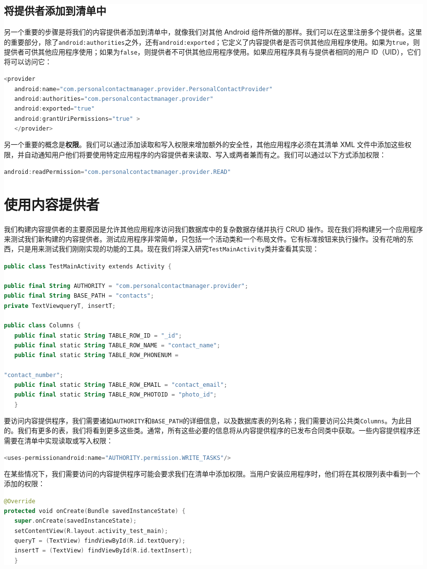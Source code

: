 ## 将提供者添加到清单中

另一个重要的步骤是将我们的内容提供者添加到清单中，就像我们对其他 Android 组件所做的那样。我们可以在这里注册多个提供者。这里的重要部分，除了`android:authorities`之外，还有`android:exported`；它定义了内容提供者是否可供其他应用程序使用。如果为`true`，则提供者可供其他应用程序使用；如果为`false`，则提供者不可供其他应用程序使用。如果应用程序具有与提供者相同的用户 ID（UID），它们将可以访问它：

```kt
<provider
   android:name="com.personalcontactmanager.provider.PersonalContactProvider"
   android:authorities="com.personalcontactmanager.provider"
   android:exported="true"
   android:grantUriPermissions="true" >
   </provider>
```

另一个重要的概念是**权限**。我们可以通过添加读取和写入权限来增加额外的安全性，其他应用程序必须在其清单 XML 文件中添加这些权限，并自动通知用户他们将要使用特定应用程序的内容提供者来读取、写入或两者兼而有之。我们可以通过以下方式添加权限：

```kt
android:readPermission="com.personalcontactmanager.provider.READ"
```

# 使用内容提供者

我们构建内容提供者的主要原因是允许其他应用程序访问我们数据库中的复杂数据存储并执行 CRUD 操作。现在我们将构建另一个应用程序来测试我们新构建的内容提供者。测试应用程序非常简单，只包括一个活动类和一个布局文件。它有标准按钮来执行操作。没有花哨的东西，只是用来测试我们刚刚实现的功能的工具。现在我们将深入研究`TestMainActivity`类并查看其实现：

```kt
public class TestMainActivity extends Activity {

public final String AUTHORITY = "com.personalcontactmanager.provider";
public final String BASE_PATH = "contacts";
private TextViewqueryT, insertT;

public class Columns {
   public final static String TABLE_ROW_ID = "_id";
   public final static String TABLE_ROW_NAME = "contact_name";
   public final static String TABLE_ROW_PHONENUM =

"contact_number";
   public final static String TABLE_ROW_EMAIL = "contact_email";
   public final static String TABLE_ROW_PHOTOID = "photo_id";
   }
```

要访问内容提供程序，我们需要诸如`AUTHORITY`和`BASE_PATH`的详细信息，以及数据库表的列名称；我们需要访问公共类`Columns`。为此目的。我们有更多的表，我们将看到更多这些类。通常，所有这些必要的信息将从内容提供程序的已发布合同类中获取。一些内容提供程序还需要在清单中实现读取或写入权限：

```kt
<uses-permissionandroid:name="AUTHORITY.permission.WRITE_TASKS"/>
```

在某些情况下，我们需要访问的内容提供程序可能会要求我们在清单中添加权限。当用户安装应用程序时，他们将在其权限列表中看到一个添加的权限：

```kt
@Override
protected void onCreate(Bundle savedInstanceState) {
   super.onCreate(savedInstanceState);
   setContentView(R.layout.activity_test_main);
   queryT = (TextView) findViewById(R.id.textQuery);
   insertT = (TextView) findViewById(R.id.textInsert);
   }
```
